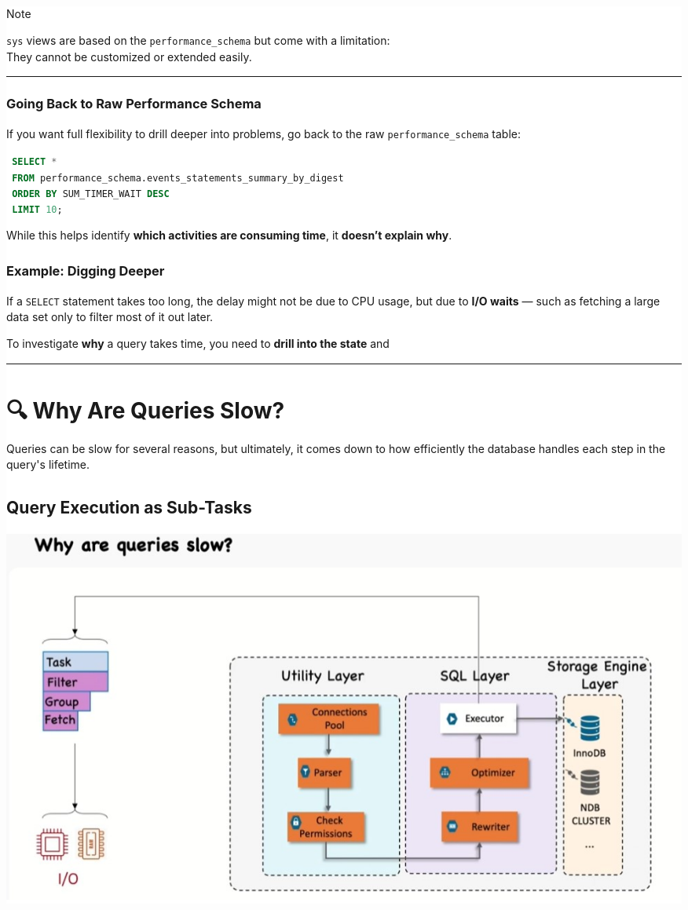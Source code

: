 
> [!NOTE]
> `sys` views are based on the `performance_schema` but come with a limitation:  
> They cannot be customized or extended easily.

---

### Going Back to Raw Performance Schema

If you want full flexibility to drill deeper into problems, go back to the raw `performance_schema` table:

```sql
 SELECT *  
 FROM performance_schema.events_statements_summary_by_digest  
 ORDER BY SUM_TIMER_WAIT DESC  
 LIMIT 10;
```

While this helps identify **which activities are consuming time**, it **doesn’t explain why**.

### Example: Digging Deeper

If a `SELECT` statement takes too long, the delay might not be due to CPU usage, but due to **I/O waits** — such as fetching a large data set only to filter most of it out later.

To investigate **why** a query takes time, you need to **drill into the state** and

---

# 🔍 Why Are Queries Slow?

Queries can be slow for several reasons, but ultimately, it comes down to how efficiently the database handles each step in the query's lifetime.

## Query Execution as Sub-Tasks

![ ✔ split query into subtasks](/sections/7-spotting-performance-problems/imgs/4.jpg)
